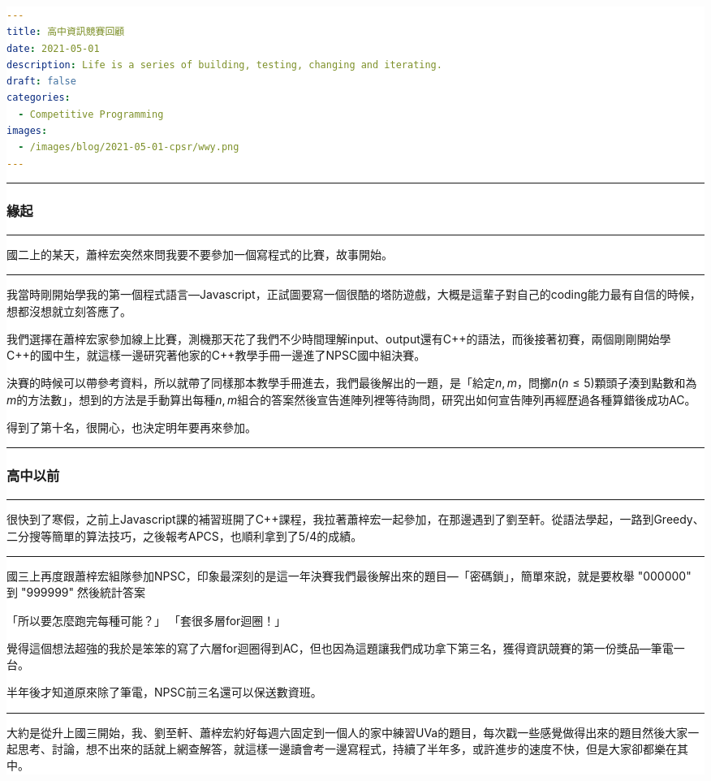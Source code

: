 ```yaml
---
title: 高中資訊競賽回顧
date: 2021-05-01
description: Life is a series of building, testing, changing and iterating.
draft: false
categories:
  - Competitive Programming
images:
  - /images/blog/2021-05-01-cpsr/wwy.png
---
```


---

### 緣起

---

國二上的某天，蕭梓宏突然來問我要不要參加一個寫程式的比賽，故事開始。

---

我當時剛開始學我的第一個程式語言—Javascript，正試圖要寫一個很酷的塔防遊戲，大概是這輩子對自己的coding能力最有自信的時候，想都沒想就立刻答應了。

我們選擇在蕭梓宏家參加線上比賽，測機那天花了我們不少時間理解input、output還有C++的語法，而後接著初賽，兩個剛剛開始學C++的國中生，就這樣一邊研究著他家的C++教學手冊一邊進了NPSC國中組決賽。

決賽的時候可以帶參考資料，所以就帶了同樣那本教學手冊進去，我們最後解出的一題，是「給定$n, m$，問擲$n(n \leq5)$顆頭子湊到點數和為$m$的方法數」，想到的方法是手動算出每種$n, m$組合的答案然後宣告進陣列裡等待詢問，研究出如何宣告陣列再經歷過各種算錯後成功AC。

得到了第十名，很開心，也決定明年要再來參加。

---

### 高中以前

---

很快到了寒假，之前上Javascript課的補習班開了C++課程，我拉著蕭梓宏一起參加，在那邊遇到了劉至軒。從語法學起，一路到Greedy、二分搜等簡單的算法技巧，之後報考APCS，也順利拿到了5/4的成績。

---

國三上再度跟蕭梓宏組隊參加NPSC，印象最深刻的是這一年決賽我們最後解出來的題目—「密碼鎖」，簡單來說，就是要枚舉 "000000" 到 "999999" 然後統計答案

「所以要怎麼跑完每種可能？」
「套很多層for迴圈！」

覺得這個想法超強的我於是笨笨的寫了六層for迴圈得到AC，但也因為這題讓我們成功拿下第三名，獲得資訊競賽的第一份獎品—筆電一台。

半年後才知道原來除了筆電，NPSC前三名還可以保送數資班。

---

大約是從升上國三開始，我、劉至軒、蕭梓宏約好每週六固定到一個人的家中練習UVa的題目，每次戳一些感覺做得出來的題目然後大家一起思考、討論，想不出來的話就上網查解答，就這樣一邊讀會考一邊寫程式，持續了半年多，或許進步的速度不快，但是大家卻都樂在其中。
